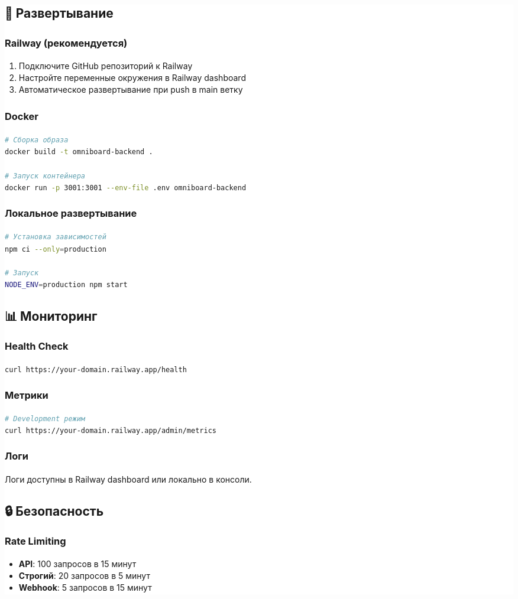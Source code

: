 ## 🚀 Развертывание

### Railway (рекомендуется)

1. Подключите GitHub репозиторий к Railway
2. Настройте переменные окружения в Railway dashboard
3. Автоматическое развертывание при push в main ветку

### Docker

```bash
# Сборка образа
docker build -t omniboard-backend .

# Запуск контейнера
docker run -p 3001:3001 --env-file .env omniboard-backend
```

### Локальное развертывание

```bash
# Установка зависимостей
npm ci --only=production

# Запуск
NODE_ENV=production npm start
```

## 📊 Мониторинг

### Health Check

```bash
curl https://your-domain.railway.app/health
```

### Метрики

```bash
# Development режим
curl https://your-domain.railway.app/admin/metrics
```

### Логи

Логи доступны в Railway dashboard или локально в консоли.

## 🔒 Безопасность

### Rate Limiting

- **API**: 100 запросов в 15 минут
- **Строгий**: 20 запросов в 5 минут
- **Webhook**: 5 запросов в 15 минут
